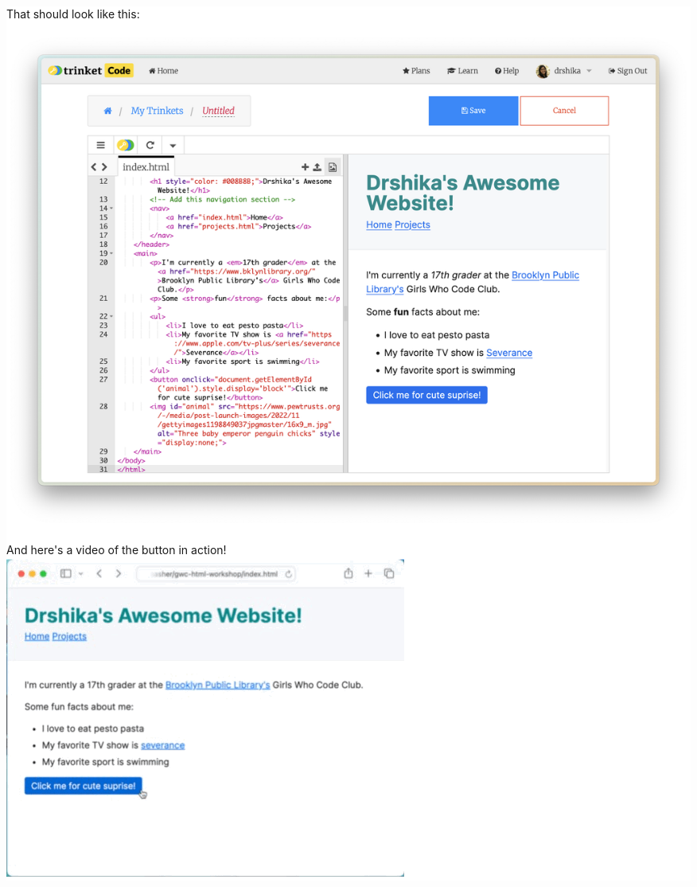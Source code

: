 That should look like this:

![HTML Structure in Trinket](./images/8demo.png)

And here's a video of the button in action!   
![HTML Structure](./images/Untitled.gif)

